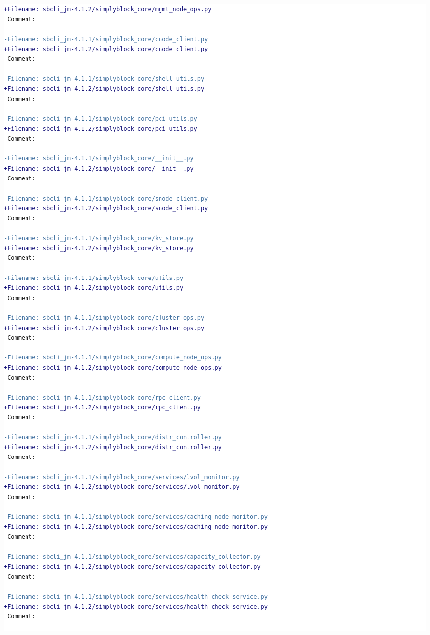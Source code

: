 ```diff
+Filename: sbcli_jm-4.1.2/simplyblock_core/mgmt_node_ops.py
 Comment: 
 
-Filename: sbcli_jm-4.1.1/simplyblock_core/cnode_client.py
+Filename: sbcli_jm-4.1.2/simplyblock_core/cnode_client.py
 Comment: 
 
-Filename: sbcli_jm-4.1.1/simplyblock_core/shell_utils.py
+Filename: sbcli_jm-4.1.2/simplyblock_core/shell_utils.py
 Comment: 
 
-Filename: sbcli_jm-4.1.1/simplyblock_core/pci_utils.py
+Filename: sbcli_jm-4.1.2/simplyblock_core/pci_utils.py
 Comment: 
 
-Filename: sbcli_jm-4.1.1/simplyblock_core/__init__.py
+Filename: sbcli_jm-4.1.2/simplyblock_core/__init__.py
 Comment: 
 
-Filename: sbcli_jm-4.1.1/simplyblock_core/snode_client.py
+Filename: sbcli_jm-4.1.2/simplyblock_core/snode_client.py
 Comment: 
 
-Filename: sbcli_jm-4.1.1/simplyblock_core/kv_store.py
+Filename: sbcli_jm-4.1.2/simplyblock_core/kv_store.py
 Comment: 
 
-Filename: sbcli_jm-4.1.1/simplyblock_core/utils.py
+Filename: sbcli_jm-4.1.2/simplyblock_core/utils.py
 Comment: 
 
-Filename: sbcli_jm-4.1.1/simplyblock_core/cluster_ops.py
+Filename: sbcli_jm-4.1.2/simplyblock_core/cluster_ops.py
 Comment: 
 
-Filename: sbcli_jm-4.1.1/simplyblock_core/compute_node_ops.py
+Filename: sbcli_jm-4.1.2/simplyblock_core/compute_node_ops.py
 Comment: 
 
-Filename: sbcli_jm-4.1.1/simplyblock_core/rpc_client.py
+Filename: sbcli_jm-4.1.2/simplyblock_core/rpc_client.py
 Comment: 
 
-Filename: sbcli_jm-4.1.1/simplyblock_core/distr_controller.py
+Filename: sbcli_jm-4.1.2/simplyblock_core/distr_controller.py
 Comment: 
 
-Filename: sbcli_jm-4.1.1/simplyblock_core/services/lvol_monitor.py
+Filename: sbcli_jm-4.1.2/simplyblock_core/services/lvol_monitor.py
 Comment: 
 
-Filename: sbcli_jm-4.1.1/simplyblock_core/services/caching_node_monitor.py
+Filename: sbcli_jm-4.1.2/simplyblock_core/services/caching_node_monitor.py
 Comment: 
 
-Filename: sbcli_jm-4.1.1/simplyblock_core/services/capacity_collector.py
+Filename: sbcli_jm-4.1.2/simplyblock_core/services/capacity_collector.py
 Comment: 
 
-Filename: sbcli_jm-4.1.1/simplyblock_core/services/health_check_service.py
+Filename: sbcli_jm-4.1.2/simplyblock_core/services/health_check_service.py
 Comment: 
 
```